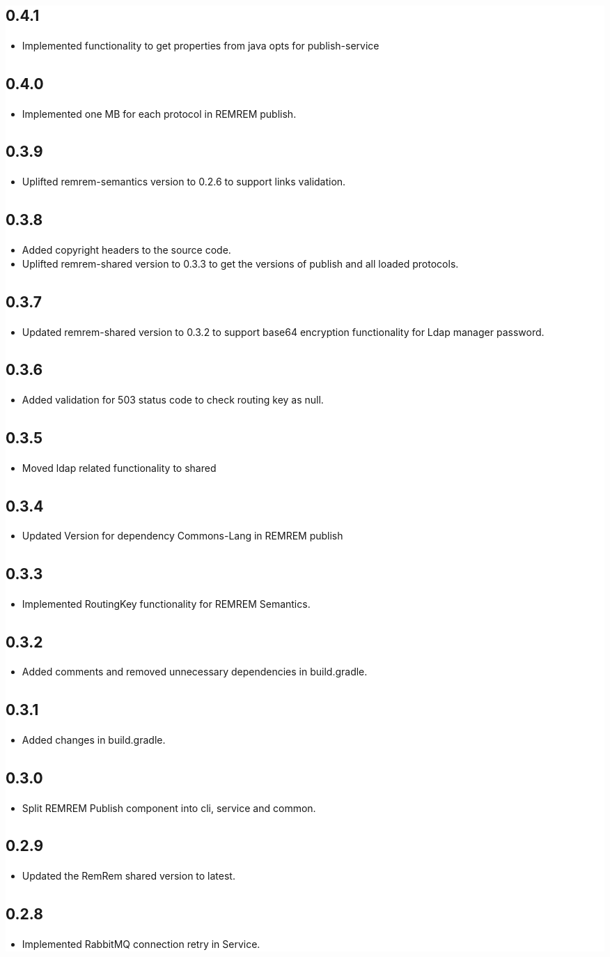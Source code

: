 ## 0.4.1
- Implemented functionality to get properties from java opts for publish-service

## 0.4.0
- Implemented one MB for each protocol in REMREM publish.

## 0.3.9
- Uplifted remrem-semantics version to 0.2.6 to support links validation.

## 0.3.8
- Added copyright headers to the source code.
- Uplifted remrem-shared version to 0.3.3 to get the versions of publish and all loaded protocols.

## 0.3.7
- Updated remrem-shared version to 0.3.2 to support base64 encryption functionality for Ldap manager password.

## 0.3.6
- Added validation for 503 status code to check routing key as null.

## 0.3.5
- Moved ldap related functionality to shared

## 0.3.4
- Updated Version for dependency Commons-Lang in REMREM publish

## 0.3.3
- Implemented RoutingKey functionality for REMREM Semantics.

## 0.3.2
- Added comments and removed unnecessary dependencies in build.gradle.

## 0.3.1
- Added changes in build.gradle.

## 0.3.0
- Split REMREM Publish component into cli, service and common.

## 0.2.9
- Updated the RemRem shared version to latest.

## 0.2.8
- Implemented RabbitMQ connection retry in Service.
